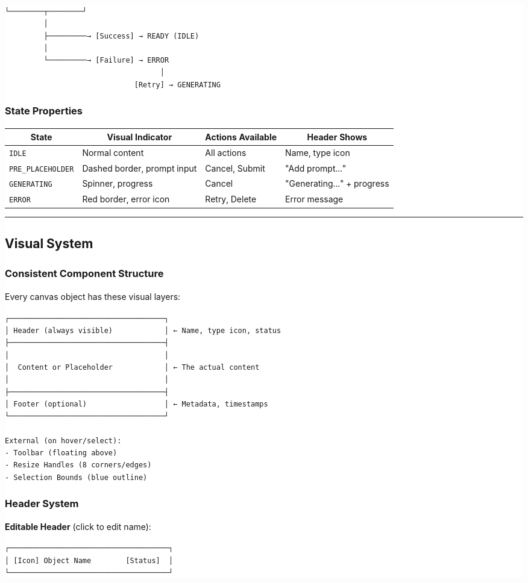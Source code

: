 ```
└────────┬────────┘
         │
         ├─────────→ [Success] → READY (IDLE)
         │
         └─────────→ [Failure] → ERROR
                                    │
                              [Retry] → GENERATING
```

### State Properties

| State             | Visual Indicator            | Actions Available | Header Shows               |
| ----------------- | --------------------------- | ----------------- | -------------------------- |
| `IDLE`            | Normal content              | All actions       | Name, type icon            |
| `PRE_PLACEHOLDER` | Dashed border, prompt input | Cancel, Submit    | "Add prompt..."            |
| `GENERATING`      | Spinner, progress           | Cancel            | "Generating..." + progress |
| `ERROR`           | Red border, error icon      | Retry, Delete     | Error message              |

---

## Visual System

### Consistent Component Structure

Every canvas object has these visual layers:

```
┌────────────────────────────────────┐
│ Header (always visible)            │ ← Name, type icon, status
├────────────────────────────────────┤
│                                    │
│  Content or Placeholder            │ ← The actual content
│                                    │
├────────────────────────────────────┤
│ Footer (optional)                  │ ← Metadata, timestamps
└────────────────────────────────────┘

External (on hover/select):
- Toolbar (floating above)
- Resize Handles (8 corners/edges)
- Selection Bounds (blue outline)
```

### Header System

**Editable Header** (click to edit name):

```
┌─────────────────────────────────────┐
│ [Icon] Object Name        [Status]  │
└─────────────────────────────────────┘
```
